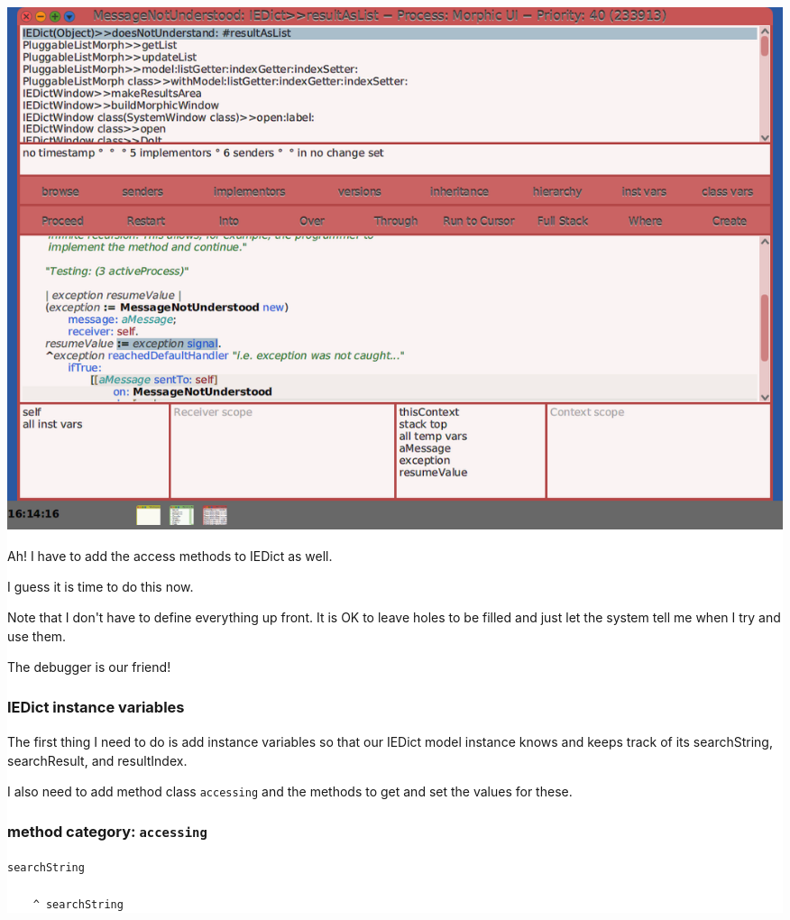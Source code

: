 ![Cuis Window](SamplePkg/IADict59.png)

Ah!  I have to add the access methods to IEDict as well.

I guess it is time to do this now.

Note that I don't have to define everything up front.  It is OK to leave holes to be filled and just let the system tell me when I try and use them.

The debugger is our friend!

### IEDict instance variables

The first thing I need to do is add instance variables so that our IEDict model instance knows and keeps track of its searchString, searchResult, and resultIndex.

I also need to add method class `accessing` and the methods to get and set the values for these.

### method category: `accessing`

````Smalltalk
searchString
	
	^ searchString
````
